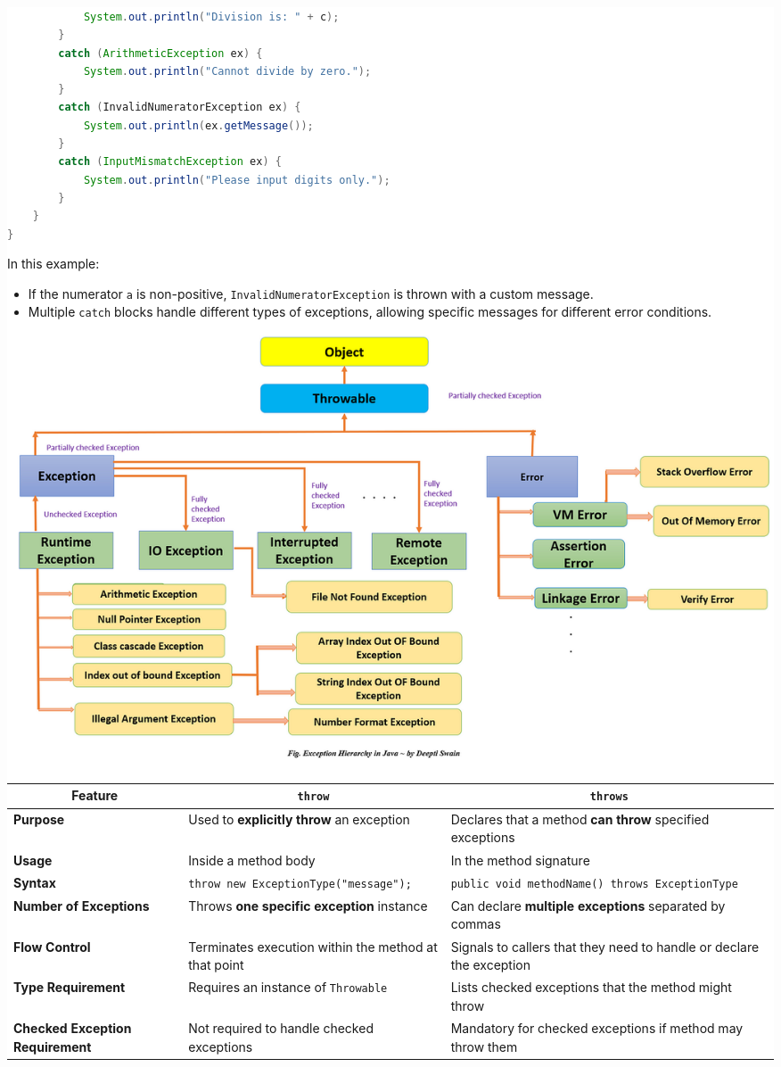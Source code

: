 ```java
            System.out.println("Division is: " + c);
        } 
        catch (ArithmeticException ex) {
            System.out.println("Cannot divide by zero.");
        } 
        catch (InvalidNumeratorException ex) {
            System.out.println(ex.getMessage());
        } 
        catch (InputMismatchException ex) {
            System.out.println("Please input digits only.");
        }
    }
}
```

In this example:
- If the numerator `a` is non-positive, `InvalidNumeratorException` is thrown with a custom message.
- Multiple `catch` blocks handle different types of exceptions, allowing specific messages for different error conditions.


![img](Exception_class.png)





| Feature               | **`throw`**                                    | **`throws`**                                      |
|-----------------------|-----------------------------------------------|---------------------------------------------------|
| **Purpose**           | Used to **explicitly throw** an exception     | Declares that a method **can throw** specified exceptions |
| **Usage**             | Inside a method body                          | In the method signature                           |
| **Syntax**            | `throw new ExceptionType("message");`         | `public void methodName() throws ExceptionType`   |
| **Number of Exceptions** | Throws **one specific exception** instance | Can declare **multiple exceptions** separated by commas |
| **Flow Control**      | Terminates execution within the method at that point | Signals to callers that they need to handle or declare the exception |
| **Type Requirement**  | Requires an instance of `Throwable`           | Lists checked exceptions that the method might throw |
| **Checked Exception Requirement** | Not required to handle checked exceptions | Mandatory for checked exceptions if method may throw them |